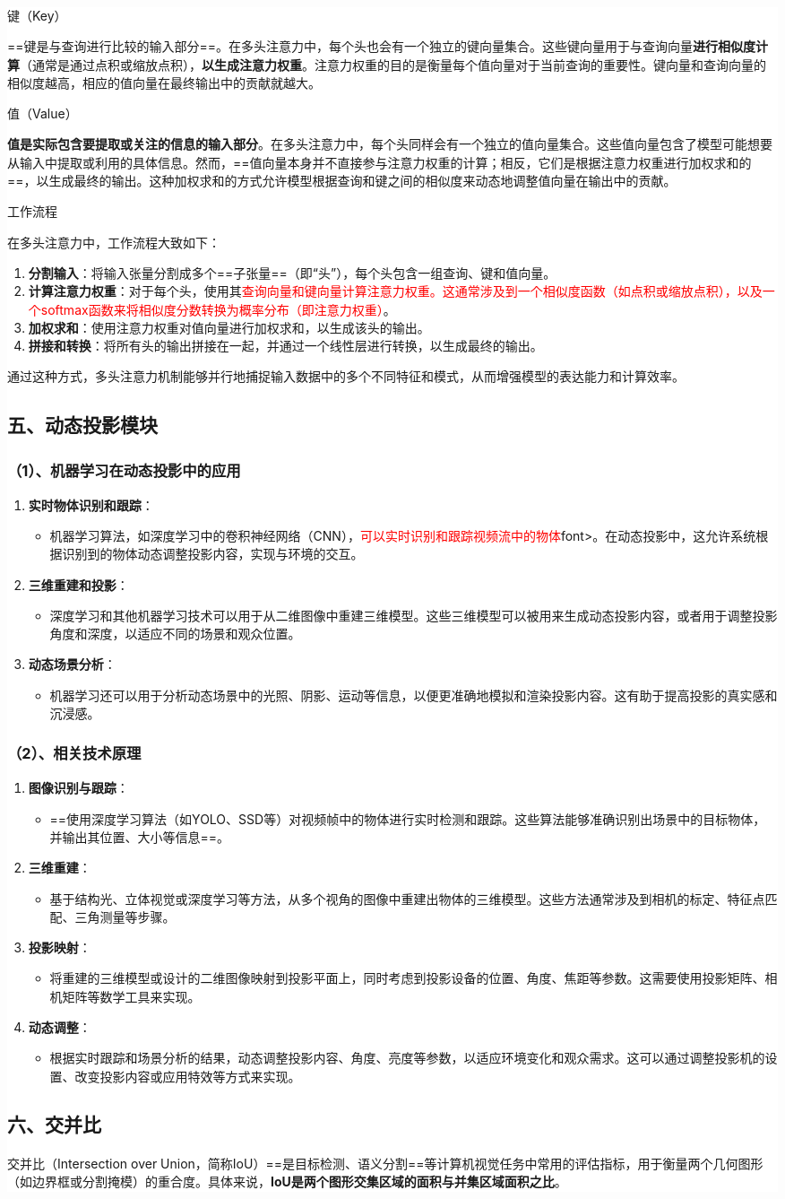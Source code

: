 键（Key）

==键是与查询进行比较的输入部分==。在多头注意力中，每个头也会有一个独立的键向量集合。这些键向量用于与查询向量**进行相似度计算**（通常是通过点积或缩放点积），**以生成注意力权重**。注意力权重的目的是衡量每个值向量对于当前查询的重要性。键向量和查询向量的相似度越高，相应的值向量在最终输出中的贡献就越大。



值（Value）

**值是实际包含要提取或关注的信息的输入部分**。在多头注意力中，每个头同样会有一个独立的值向量集合。这些值向量包含了模型可能想要从输入中提取或利用的具体信息。然而，==值向量本身并不直接参与注意力权重的计算；相反，它们是根据注意力权重进行加权求和的==，以生成最终的输出。这种加权求和的方式允许模型根据查询和键之间的相似度来动态地调整值向量在输出中的贡献。



工作流程

在多头注意力中，工作流程大致如下：

1. **分割输入**：将输入张量分割成多个==子张量==（即“头”），每个头包含一组查询、键和值向量。
2. **计算注意力权重**：对于每个头，使用其<font color=red>查询向量和键向量计算注意力权重。这通常涉及到一个相似度函数（如点积或缩放点积），以及一个softmax函数来将相似度分数转换为概率分布（即注意力权重）</font>。
3. **加权求和**：使用注意力权重对值向量进行加权求和，以生成该头的输出。
4. **拼接和转换**：将所有头的输出拼接在一起，并通过一个线性层进行转换，以生成最终的输出。

通过这种方式，多头注意力机制能够并行地捕捉输入数据中的多个不同特征和模式，从而增强模型的表达能力和计算效率。

##  五、动态投影模块

### （1）、机器学习在动态投影中的应用

1. **实时物体识别和跟踪**：
   - 机器学习算法，如深度学习中的卷积神经网络（CNN），<font color=red>可以实时识别和跟踪视频流中的物体</font>font>。在动态投影中，这允许系统根据识别到的物体动态调整投影内容，实现与环境的交互。

2. **三维重建和投影**：
   - 深度学习和其他机器学习技术可以用于从二维图像中重建三维模型。这些三维模型可以被用来生成动态投影内容，或者用于调整投影角度和深度，以适应不同的场景和观众位置。

3. **动态场景分析**：
   - 机器学习还可以用于分析动态场景中的光照、阴影、运动等信息，以便更准确地模拟和渲染投影内容。这有助于提高投影的真实感和沉浸感。

### （2）、相关技术原理

1. **图像识别与跟踪**：
   - ==使用深度学习算法（如YOLO、SSD等）对视频帧中的物体进行实时检测和跟踪。这些算法能够准确识别出场景中的目标物体，并输出其位置、大小等信息==。

2. **三维重建**：
   - 基于结构光、立体视觉或深度学习等方法，从多个视角的图像中重建出物体的三维模型。这些方法通常涉及到相机的标定、特征点匹配、三角测量等步骤。

3. **投影映射**：
   - 将重建的三维模型或设计的二维图像映射到投影平面上，同时考虑到投影设备的位置、角度、焦距等参数。这需要使用投影矩阵、相机矩阵等数学工具来实现。

4. **动态调整**：
   - 根据实时跟踪和场景分析的结果，动态调整投影内容、角度、亮度等参数，以适应环境变化和观众需求。这可以通过调整投影机的设置、改变投影内容或应用特效等方式来实现。

 

##   六、交并比

交并比（Intersection over Union，简称IoU）==是目标检测、语义分割==等计算机视觉任务中常用的评估指标，用于衡量两个几何图形（如边界框或分割掩模）的重合度。具体来说，**IoU是两个图形交集区域的面积与并集区域面积之比**。
